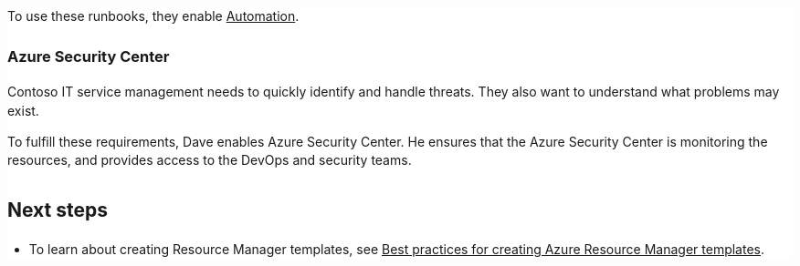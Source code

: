 To use these runbooks, they enable [Automation](/azure/automation/automation-intro).

### Azure Security Center

Contoso IT service management needs to quickly identify and handle threats. They also want to understand what problems may exist.

To fulfill these requirements, Dave enables Azure Security Center. He ensures that the Azure Security Center is monitoring the resources, and provides access to the DevOps and security teams.

## Next steps

* To learn about creating Resource Manager templates, see [Best practices for creating Azure Resource Manager templates](/azure/azure-resource-manager/resource-manager-template-best-practices).
